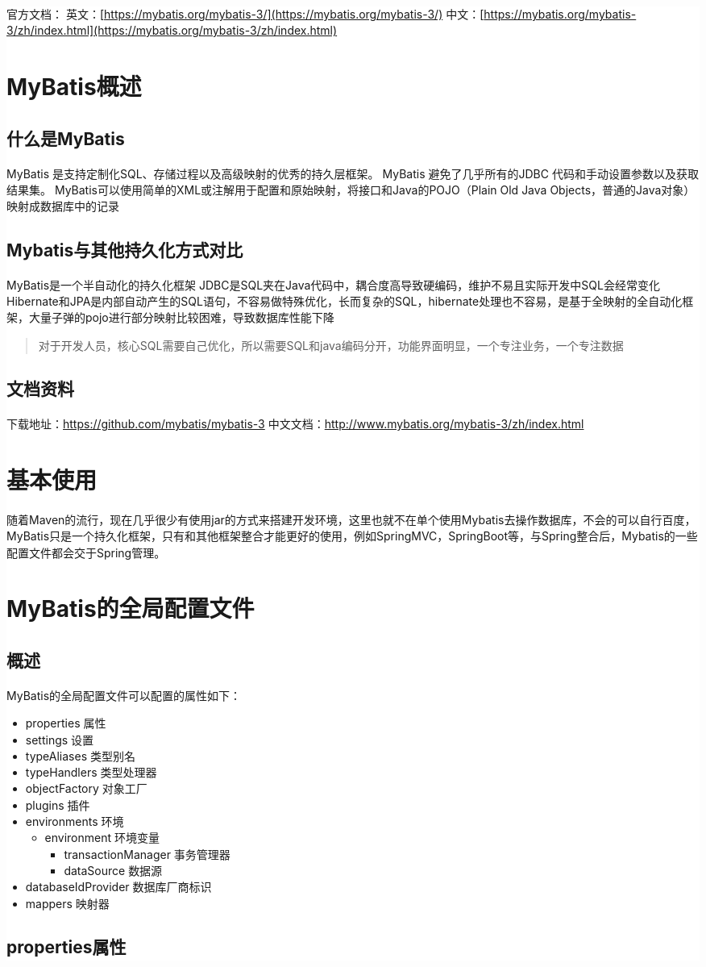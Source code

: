 官方文档：
英文：[https://mybatis.org/mybatis-3/](https://mybatis.org/mybatis-3/)
中文：[https://mybatis.org/mybatis-3/zh/index.html](https://mybatis.org/mybatis-3/zh/index.html)

# MyBatis概述

## 什么是MyBatis
MyBatis 是支持定制化SQL、存储过程以及高级映射的优秀的持久层框架。
MyBatis 避免了几乎所有的JDBC 代码和手动设置参数以及获取结果集。
MyBatis可以使用简单的XML或注解用于配置和原始映射，将接口和Java的POJO（Plain Old Java Objects，普通的Java对象）映射成数据库中的记录

## Mybatis与其他持久化方式对比
MyBatis是一个半自动化的持久化框架
JDBC是SQL夹在Java代码中，耦合度高导致硬编码，维护不易且实际开发中SQL会经常变化
Hibernate和JPA是内部自动产生的SQL语句，不容易做特殊优化，长而复杂的SQL，hibernate处理也不容易，是基于全映射的全自动化框架，大量子弹的pojo进行部分映射比较困难，导致数据库性能下降

> 对于开发人员，核心SQL需要自己优化，所以需要SQL和java编码分开，功能界面明显，一个专注业务，一个专注数据

## 文档资料

下载地址：https://github.com/mybatis/mybatis-3
中文文档：http://www.mybatis.org/mybatis-3/zh/index.html

# 基本使用

随着Maven的流行，现在几乎很少有使用jar的方式来搭建开发环境，这里也就不在单个使用Mybatis去操作数据库，不会的可以自行百度，MyBatis只是一个持久化框架，只有和其他框架整合才能更好的使用，例如SpringMVC，SpringBoot等，与Spring整合后，Mybatis的一些配置文件都会交于Spring管理。

# MyBatis的全局配置文件

## 概述
MyBatis的全局配置文件可以配置的属性如下：
* properties 属性
* settings 设置
* typeAliases 类型别名
* typeHandlers 类型处理器
* objectFactory 对象工厂
* plugins 插件
* environments 环境
    * environment 环境变量
        * transactionManager 事务管理器
        * dataSource 数据源
* databaseIdProvider 数据库厂商标识
* mappers 映射器

## properties属性
